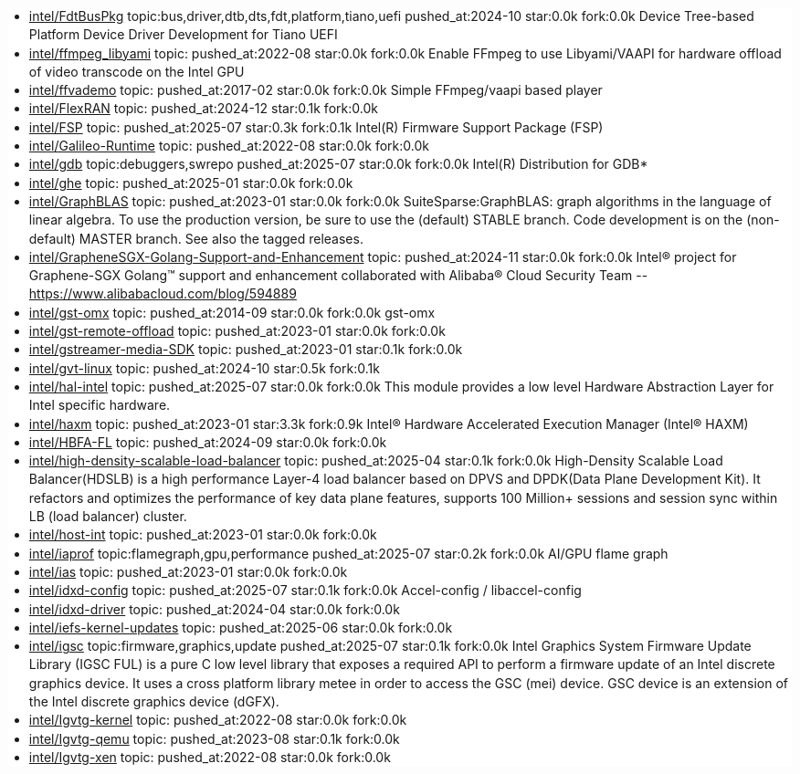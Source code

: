 - [intel/FdtBusPkg](https://github.com/intel/FdtBusPkg) topic:bus,driver,dtb,dts,fdt,platform,tiano,uefi pushed_at:2024-10 star:0.0k fork:0.0k Device Tree-based Platform Device Driver Development for Tiano UEFI
- [intel/ffmpeg_libyami](https://github.com/intel/ffmpeg_libyami) topic: pushed_at:2022-08 star:0.0k fork:0.0k Enable FFmpeg to use Libyami/VAAPI for hardware offload of video transcode on the Intel GPU
- [intel/ffvademo](https://github.com/intel/ffvademo) topic: pushed_at:2017-02 star:0.0k fork:0.0k Simple FFmpeg/vaapi based player
- [intel/FlexRAN](https://github.com/intel/FlexRAN) topic: pushed_at:2024-12 star:0.1k fork:0.0k 
- [intel/FSP](https://github.com/intel/FSP) topic: pushed_at:2025-07 star:0.3k fork:0.1k Intel(R) Firmware Support Package (FSP)
- [intel/Galileo-Runtime](https://github.com/intel/Galileo-Runtime) topic: pushed_at:2022-08 star:0.0k fork:0.0k 
- [intel/gdb](https://github.com/intel/gdb) topic:debuggers,swrepo pushed_at:2025-07 star:0.0k fork:0.0k Intel(R) Distribution for GDB*
- [intel/ghe](https://github.com/intel/ghe) topic: pushed_at:2025-01 star:0.0k fork:0.0k 
- [intel/GraphBLAS](https://github.com/intel/GraphBLAS) topic: pushed_at:2023-01 star:0.0k fork:0.0k SuiteSparse:GraphBLAS:  graph algorithms in the language of linear algebra.  To use the production version, be sure to use the (default) STABLE branch.  Code development is on the (non-default) MASTER branch.  See also the tagged releases.
- [intel/GrapheneSGX-Golang-Support-and-Enhancement](https://github.com/intel/GrapheneSGX-Golang-Support-and-Enhancement) topic: pushed_at:2024-11 star:0.0k fork:0.0k Intel® project for Graphene-SGX Golang™ support and enhancement collaborated with Alibaba® Cloud Security Team  -- https://www.alibabacloud.com/blog/594889
- [intel/gst-omx](https://github.com/intel/gst-omx) topic: pushed_at:2014-09 star:0.0k fork:0.0k gst-omx
- [intel/gst-remote-offload](https://github.com/intel/gst-remote-offload) topic: pushed_at:2023-01 star:0.0k fork:0.0k 
- [intel/gstreamer-media-SDK](https://github.com/intel/gstreamer-media-SDK) topic: pushed_at:2023-01 star:0.1k fork:0.0k 
- [intel/gvt-linux](https://github.com/intel/gvt-linux) topic: pushed_at:2024-10 star:0.5k fork:0.1k 
- [intel/hal-intel](https://github.com/intel/hal-intel) topic: pushed_at:2025-07 star:0.0k fork:0.0k This module provides a low level Hardware Abstraction Layer for Intel specific hardware.
- [intel/haxm](https://github.com/intel/haxm) topic: pushed_at:2023-01 star:3.3k fork:0.9k Intel® Hardware Accelerated Execution Manager (Intel® HAXM)
- [intel/HBFA-FL](https://github.com/intel/HBFA-FL) topic: pushed_at:2024-09 star:0.0k fork:0.0k 
- [intel/high-density-scalable-load-balancer](https://github.com/intel/high-density-scalable-load-balancer) topic: pushed_at:2025-04 star:0.1k fork:0.0k High-Density Scalable Load Balancer(HDSLB) is a high performance Layer-4 load balancer based on DPVS and DPDK(Data Plane Development Kit). It refactors and optimizes the performance of key data plane features, supports 100 Million+ sessions and session sync within LB (load balancer) cluster.
- [intel/host-int](https://github.com/intel/host-int) topic: pushed_at:2023-01 star:0.0k fork:0.0k 
- [intel/iaprof](https://github.com/intel/iaprof) topic:flamegraph,gpu,performance pushed_at:2025-07 star:0.2k fork:0.0k AI/GPU flame graph
- [intel/ias](https://github.com/intel/ias) topic: pushed_at:2023-01 star:0.0k fork:0.0k 
- [intel/idxd-config](https://github.com/intel/idxd-config) topic: pushed_at:2025-07 star:0.1k fork:0.0k Accel-config / libaccel-config
- [intel/idxd-driver](https://github.com/intel/idxd-driver) topic: pushed_at:2024-04 star:0.0k fork:0.0k 
- [intel/iefs-kernel-updates](https://github.com/intel/iefs-kernel-updates) topic: pushed_at:2025-06 star:0.0k fork:0.0k 
- [intel/igsc](https://github.com/intel/igsc) topic:firmware,graphics,update pushed_at:2025-07 star:0.1k fork:0.0k Intel Graphics System Firmware Update Library (IGSC FUL) is a pure C low level library that exposes a required API to perform a firmware update of an Intel discrete graphics device. It uses a cross platform library metee in order to access the GSC (mei) device. GSC device is an extension of the Intel discrete graphics device (dGFX). 
- [intel/Igvtg-kernel](https://github.com/intel/Igvtg-kernel) topic: pushed_at:2022-08 star:0.0k fork:0.0k 
- [intel/Igvtg-qemu](https://github.com/intel/Igvtg-qemu) topic: pushed_at:2023-08 star:0.1k fork:0.0k 
- [intel/Igvtg-xen](https://github.com/intel/Igvtg-xen) topic: pushed_at:2022-08 star:0.0k fork:0.0k 